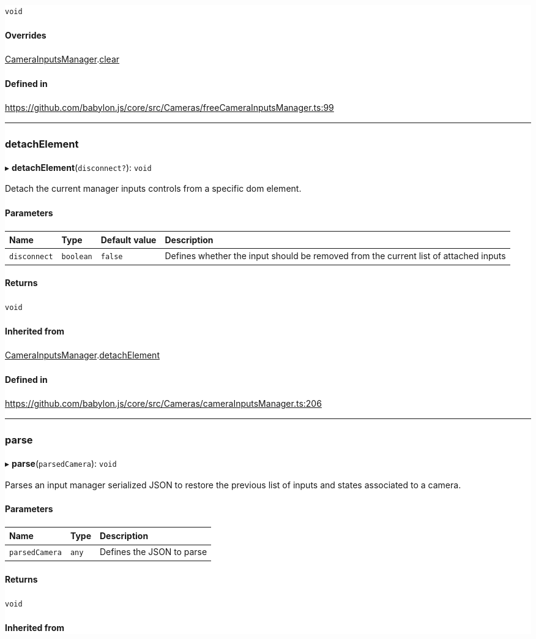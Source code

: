 `void`

#### Overrides

[CameraInputsManager](CameraInputsManager.md).[clear](CameraInputsManager.md#clear)

#### Defined in

https://github.com/babylon.js/core/src/Cameras/freeCameraInputsManager.ts:99

___

### detachElement

▸ **detachElement**(`disconnect?`): `void`

Detach the current manager inputs controls from a specific dom element.

#### Parameters

| Name | Type | Default value | Description |
| :------ | :------ | :------ | :------ |
| `disconnect` | `boolean` | `false` | Defines whether the input should be removed from the current list of attached inputs |

#### Returns

`void`

#### Inherited from

[CameraInputsManager](CameraInputsManager.md).[detachElement](CameraInputsManager.md#detachelement)

#### Defined in

https://github.com/babylon.js/core/src/Cameras/cameraInputsManager.ts:206

___

### parse

▸ **parse**(`parsedCamera`): `void`

Parses an input manager serialized JSON to restore the previous list of inputs
and states associated to a camera.

#### Parameters

| Name | Type | Description |
| :------ | :------ | :------ |
| `parsedCamera` | `any` | Defines the JSON to parse |

#### Returns

`void`

#### Inherited from
